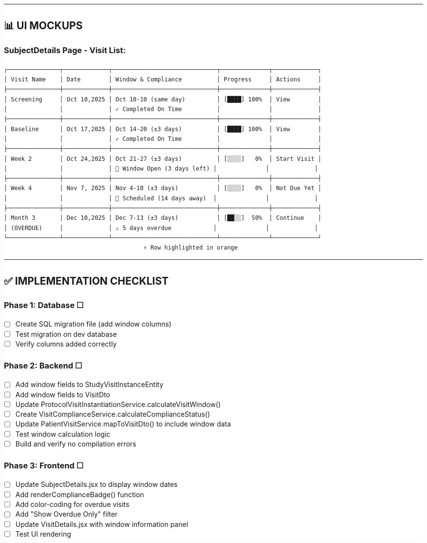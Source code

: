 ```java
```

---

## 📊 **UI MOCKUPS**

### **SubjectDetails Page - Visit List**:
```
┌───────────────┬─────────────┬──────────────────────────────┬──────────────┬─────────────┐
│ Visit Name    │ Date        │ Window & Compliance          │ Progress     │ Actions     │
├───────────────┼─────────────┼──────────────────────────────┼──────────────┼─────────────┤
│ Screening     │ Oct 10,2025 │ Oct 10-10 (same day)         │ [████] 100%  │ View        │
│               │             │ ✓ Completed On Time          │              │             │
├───────────────┼─────────────┼──────────────────────────────┼──────────────┼─────────────┤
│ Baseline      │ Oct 17,2025 │ Oct 14-20 (±3 days)          │ [████] 100%  │ View        │
│               │             │ ✓ Completed On Time          │              │             │
├───────────────┼─────────────┼──────────────────────────────┼──────────────┼─────────────┤
│ Week 2        │ Oct 24,2025 │ Oct 21-27 (±3 days)          │ [░░░░]   0%  │ Start Visit │
│               │             │ 📅 Window Open (3 days left) │              │             │
├───────────────┼─────────────┼──────────────────────────────┼──────────────┼─────────────┤
│ Week 4        │ Nov 7, 2025 │ Nov 4-10 (±3 days)           │ [░░░░]   0%  │ Not Due Yet │
│               │             │ 📆 Scheduled (14 days away)  │              │             │
├───────────────┼─────────────┼──────────────────────────────┼──────────────┼─────────────┤
│ Month 3       │ Dec 10,2025 │ Dec 7-13 (±3 days)           │ [██░░]  50%  │ Continue    │
│ (OVERDUE)     │             │ ⚠️ 5 days overdue            │              │             │
└───────────────┴─────────────┴──────────────────────────────┴──────────────┴─────────────┘
                                        ↑ Row highlighted in orange
```

---

## ✅ **IMPLEMENTATION CHECKLIST**

### **Phase 1: Database** ☐
- [ ] Create SQL migration file (add window columns)
- [ ] Test migration on dev database
- [ ] Verify columns added correctly

### **Phase 2: Backend** ☐
- [ ] Add window fields to StudyVisitInstanceEntity
- [ ] Add window fields to VisitDto
- [ ] Update ProtocolVisitInstantiationService.calculateVisitWindow()
- [ ] Create VisitComplianceService.calculateComplianceStatus()
- [ ] Update PatientVisitService.mapToVisitDto() to include window data
- [ ] Test window calculation logic
- [ ] Build and verify no compilation errors

### **Phase 3: Frontend** ☐
- [ ] Update SubjectDetails.jsx to display window dates
- [ ] Add renderComplianceBadge() function
- [ ] Add color-coding for overdue visits
- [ ] Add "Show Overdue Only" filter
- [ ] Update VisitDetails.jsx with window information panel
- [ ] Test UI rendering
